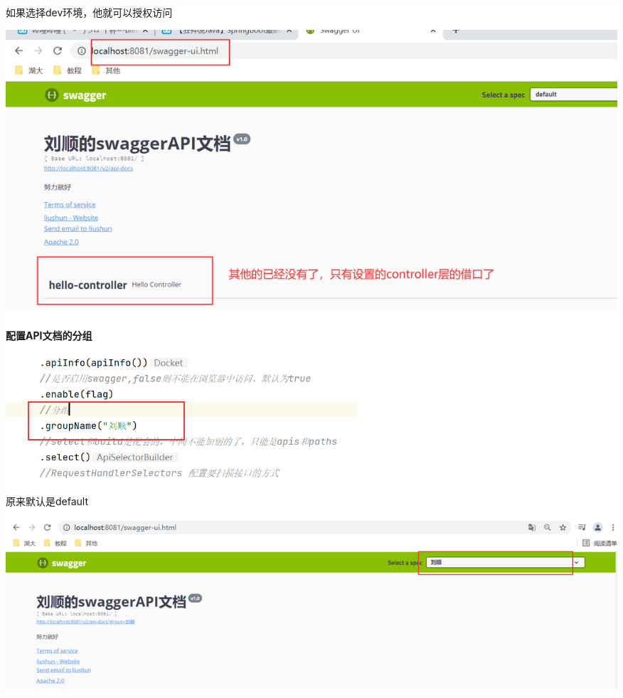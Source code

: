 如果选择dev环境，他就可以授权访问

![image-20220113234843260](./SpringBoot.assets/image-20220113234843260.png)



#### 配置API文档的分组

<img src="./SpringBoot.assets/image-20220113234853207.png" alt="image-20220113234853207" style="zoom:67%;" />

原来默认是default

![image-20220113234901171](./SpringBoot.assets/image-20220113234901171.png)
